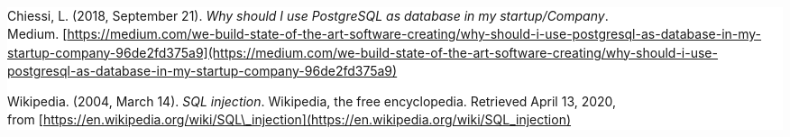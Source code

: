Chiessi, L. (2018, September 21). _Why should I use PostgreSQL as database in my startup/Company_. Medium. [https://medium.com/we-build-state-of-the-art-software-creating/why-should-i-use-postgresql-as-database-in-my-startup-company-96de2fd375a9](https://medium.com/we-build-state-of-the-art-software-creating/why-should-i-use-postgresql-as-database-in-my-startup-company-96de2fd375a9)

Wikipedia. (2004, March 14). _SQL injection_. Wikipedia, the free encyclopedia. Retrieved April 13, 2020, from [https://en.wikipedia.org/wiki/SQL\_injection](https://en.wikipedia.org/wiki/SQL_injection)
